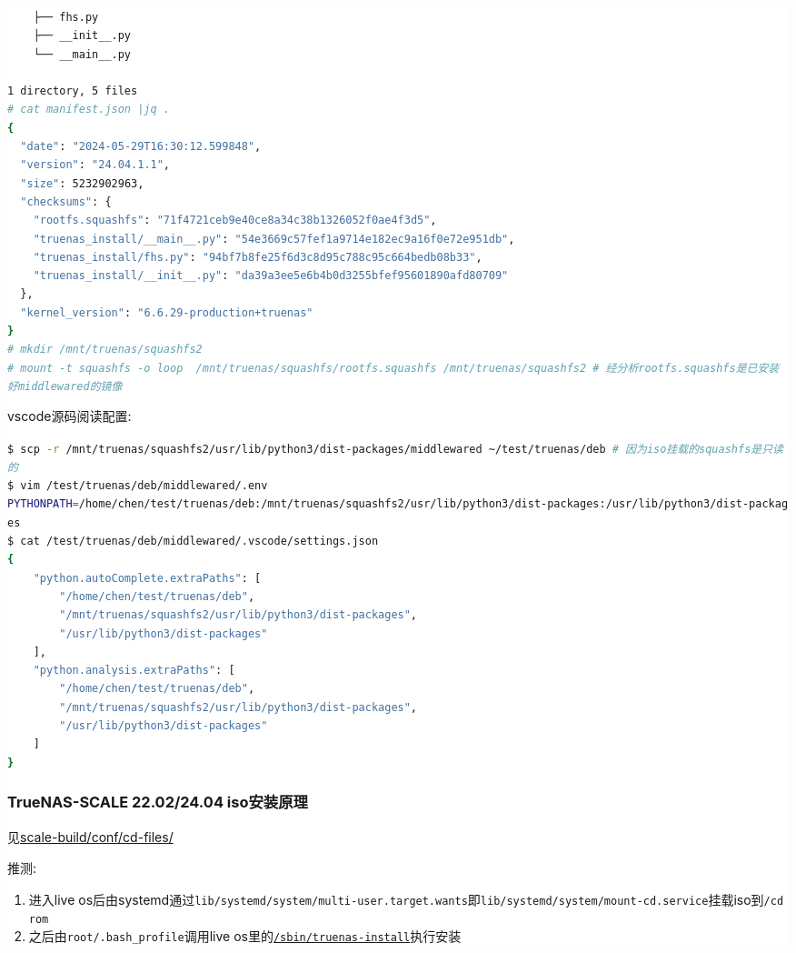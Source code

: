 ```bash
    ├── fhs.py
    ├── __init__.py
    └── __main__.py

1 directory, 5 files
# cat manifest.json |jq .
{
  "date": "2024-05-29T16:30:12.599848",
  "version": "24.04.1.1",
  "size": 5232902963,
  "checksums": {
    "rootfs.squashfs": "71f4721ceb9e40ce8a34c38b1326052f0ae4f3d5",
    "truenas_install/__main__.py": "54e3669c57fef1a9714e182ec9a16f0e72e951db",
    "truenas_install/fhs.py": "94bf7b8fe25f6d3c8d95c788c95c664bedb08b33",
    "truenas_install/__init__.py": "da39a3ee5e6b4b0d3255bfef95601890afd80709"
  },
  "kernel_version": "6.6.29-production+truenas"
}
# mkdir /mnt/truenas/squashfs2
# mount -t squashfs -o loop  /mnt/truenas/squashfs/rootfs.squashfs /mnt/truenas/squashfs2 # 经分析rootfs.squashfs是已安装好middlewared的镜像
```

vscode源码阅读配置:
```bash
$ scp -r /mnt/truenas/squashfs2/usr/lib/python3/dist-packages/middlewared ~/test/truenas/deb # 因为iso挂载的squashfs是只读的
$ vim /test/truenas/deb/middlewared/.env
PYTHONPATH=/home/chen/test/truenas/deb:/mnt/truenas/squashfs2/usr/lib/python3/dist-packages:/usr/lib/python3/dist-packages
$ cat /test/truenas/deb/middlewared/.vscode/settings.json
{
    "python.autoComplete.extraPaths": [
        "/home/chen/test/truenas/deb",
        "/mnt/truenas/squashfs2/usr/lib/python3/dist-packages",
        "/usr/lib/python3/dist-packages"
    ],
    "python.analysis.extraPaths": [
        "/home/chen/test/truenas/deb",
        "/mnt/truenas/squashfs2/usr/lib/python3/dist-packages",
        "/usr/lib/python3/dist-packages"
    ]
}
```

### TrueNAS-SCALE 22.02/24.04 iso安装原理
见[scale-build/conf/cd-files/](https://github.com/truenas/scale-build/tree/TS-22.02.0.1/conf/cd-files)

推测:
1. 进入live os后由systemd通过`lib/systemd/system/multi-user.target.wants`即`lib/systemd/system/mount-cd.service`挂载iso到`/cdrom`
1. 之后由`root/.bash_profile`调用live os里的[`/sbin/truenas-install`](https://github.com/truenas/truenas-installer/blob/TS-22.02.0.1/usr/sbin/truenas-install)执行安装
